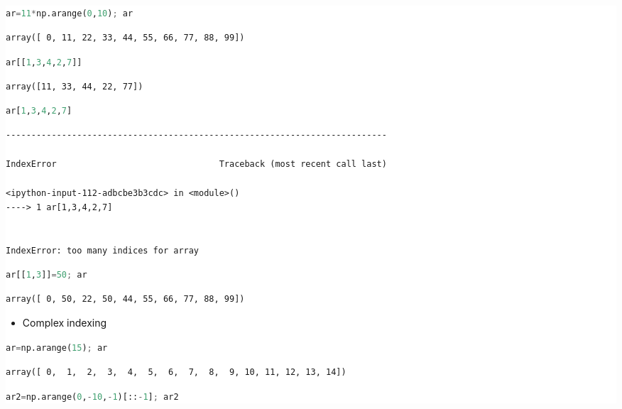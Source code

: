 

```python
ar=11*np.arange(0,10); ar
```




    array([ 0, 11, 22, 33, 44, 55, 66, 77, 88, 99])




```python
ar[[1,3,4,2,7]]
```




    array([11, 33, 44, 22, 77])




```python
ar[1,3,4,2,7]
```


    ---------------------------------------------------------------------------

    IndexError                                Traceback (most recent call last)

    <ipython-input-112-adbcbe3b3cdc> in <module>()
    ----> 1 ar[1,3,4,2,7]


    IndexError: too many indices for array



```python
ar[[1,3]]=50; ar
```




    array([ 0, 50, 22, 50, 44, 55, 66, 77, 88, 99])



* Complex indexing


```python
ar=np.arange(15); ar
```




    array([ 0,  1,  2,  3,  4,  5,  6,  7,  8,  9, 10, 11, 12, 13, 14])




```python
ar2=np.arange(0,-10,-1)[::-1]; ar2
```

